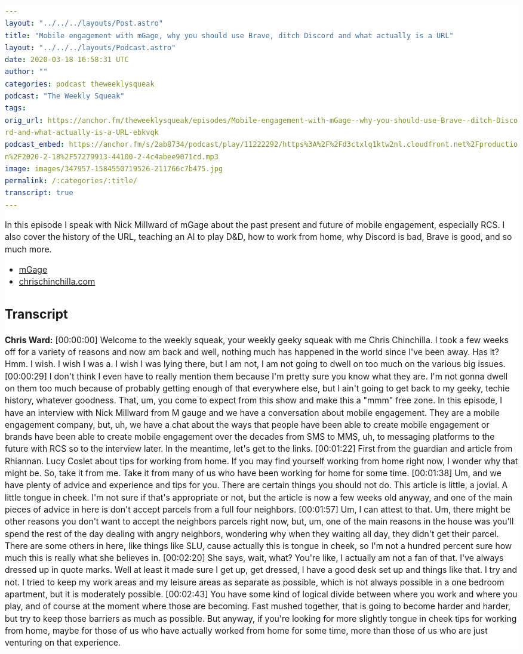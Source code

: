 ```yaml
---
layout: "../../../layouts/Post.astro"
title: "Mobile engagement with mGage, why you should use Brave, ditch Discord and what actually is a URL"
layout: "../../../layouts/Podcast.astro"
date: 2020-03-18 16:58:31 UTC
author: ""
categories: podcast theweeklysqueak
podcast: "The Weekly Squeak"
tags: 
orig_url: https://anchor.fm/theweeklysqueak/episodes/Mobile-engagement-with-mGage--why-you-should-use-Brave--ditch-Discord-and-what-actually-is-a-URL-ebkvqk
podcast_embed: https://anchor.fm/s/2ab8734/podcast/play/11222292/https%3A%2F%2Fd3ctxlq1ktw2nl.cloudfront.net%2Fproduction%2F2020-2-18%2F57279913-44100-2-4c4abee9071cd.mp3
image: images/347957-1584550719526-211766c7b475.jpg
permalink: /:categories/:title/
transcript: true
---
```

In this episode I speak with Nick Millward of mGage about the past present and future of mobile engagement, especially RCS. I also cover the history of the URL, teaching an AI to play D&D, how to work from home, why Discord is bad, Brave is good, and so much more.

- [mGage](https://mgage.com/)
- [chrischinchilla.com](https://chrischinchilla.com/)

## Transcript

**Chris Ward:** [00:00:00] Welcome to the weekly squeak, your weekly geeky squeak with me Chris Chinchilla. I took a few weeks off for a variety of reasons and now am back and well, nothing much has happened in the world since I've been away. Has it? Hmm. I wish. I wish I was a. I wish I was lying there, but I am not, I am not going to dwell on too much on the various big issues.
[00:00:29] I don't think I even have to really mention them because I'm pretty sure you know what they are. I'm not gonna dwell on them too much because of probably getting enough of that everywhere else, but I ain't going to get back to my geeky, techie history, whatever goodness. That, um, you come to expect from this show and make this a "mmm" free zone. In this episode, I have an interview with Nick Millward from M gauge and we have a conversation about mobile engagement. They are a mobile engagement company, but, uh, we have a chat about the ways that people have been able to create mobile engagement or brands have been able to create mobile engagement over the decades from SMS to MMS, uh, to messaging platforms to the future with RCS so to the interview later. In the meantime, let's get to the links. 
[00:01:22] First from the guardian and article from Rhiannan. Lucy Coslet about tips for working from home. If you may find yourself working from home right now, I wonder why that might be. So, take it from me. Take it from many of us who have been working for home for some time.
[00:01:38] Um, and we have plenty of advice and experience and tips for you. There are certain things you should not do. This article is little, a jovial. A little tongue in cheek. I'm not sure if that's appropriate or not, but the article is now a few weeks old anyway, and one of the main pieces of advice in here is don't accept parcels from a full four neighbors.
[00:01:57] Um, I can attest to that. Um, there might be other reasons you don't want to accept the neighbors parcels right now, but, um, one of the main reasons in the house was you'll spend the rest of the day dealing with angry neighbors, wondering why when they waiting all day, they didn't get their parcel. There are some others in here, like things like SLU, cause actually this is tongue in cheek, so I'm not a hundred percent sure how much this is really what she believes in.
[00:02:20] She says, wait, what? You're like, I actually am not a fan of that. I've always dressed up in quote marks. Well at least it made sure I get up, get dressed, I have a good desk set up and things like that. I try and not. I tried to keep my work areas and my leisure areas as separate as possible, which is not always possible in a one bedroom apartment, but it is moderately possible.
[00:02:43] You have some kind of logical divide between where you work and where you play, and of course at the moment where those are becoming. Fast mushed together, that is going to become harder and harder, but try to keep those barriers as much as possible. But anyway, if you're looking for more slightly tongue in cheek tips for working from home, maybe for those of us who have actually worked from home for some time, more than those of us who are just venturing on that experience.